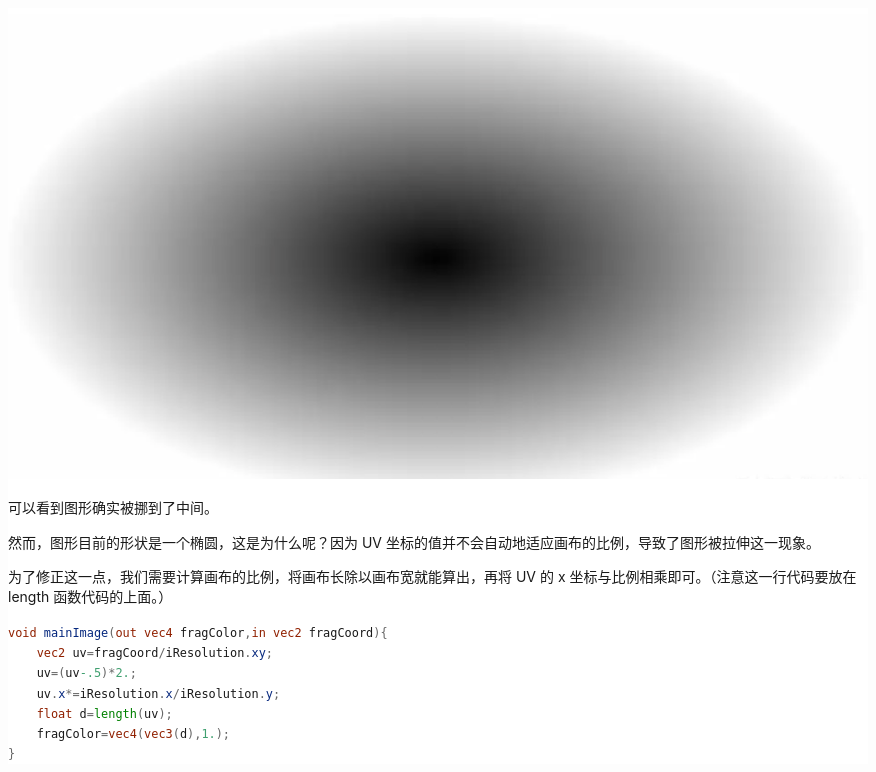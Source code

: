 ![](../assets/image/ux-gray-circle.jpg)

可以看到图形确实被挪到了中间。

然而，图形目前的形状是一个椭圆，这是为什么呢？因为 UV 坐标的值并不会自动地适应画布的比例，导致了图形被拉伸这一现象。

为了修正这一点，我们需要计算画布的比例，将画布长除以画布宽就能算出，再将 UV 的 x 坐标与比例相乘即可。（注意这一行代码要放在 length 函数代码的上面。）

```glsl
void mainImage(out vec4 fragColor,in vec2 fragCoord){
    vec2 uv=fragCoord/iResolution.xy;
    uv=(uv-.5)*2.;
    uv.x*=iResolution.x/iResolution.y;
    float d=length(uv);
    fragColor=vec4(vec3(d),1.);
}
```
